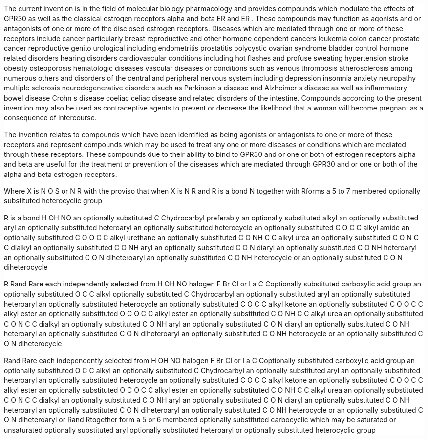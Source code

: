 The current invention is in the field of molecular biology pharmacology and provides compounds which modulate the effects of GPR30 as well as the classical estrogen receptors alpha and beta ER and ER . These compounds may function as agonists and or antagonists of one or more of the disclosed estrogen receptors. Diseases which are mediated through one or more of these receptors include cancer particularly breast reproductive and other hormone dependent cancers leukemia colon cancer prostate cancer reproductive genito urological including endometritis prostatitis polycystic ovarian syndrome bladder control hormone related disorders hearing disorders cardiovascular conditions including hot flashes and profuse sweating hypertension stroke obesity osteoporosis hematologic diseases vascular diseases or conditions such as venous thrombosis atherosclerosis among numerous others and disorders of the central and peripheral nervous system including depression insomnia anxiety neuropathy multiple sclerosis neurodegenerative disorders such as Parkinson s disease and Alzheimer s disease as well as inflammatory bowel disease Crohn s disease coeliac celiac disease and related disorders of the intestine. Compounds according to the present invention may also be used as contraceptive agents to prevent or decrease the likelihood that a woman will become pregnant as a consequence of intercourse.

The invention relates to compounds which have been identified as being agonists or antagonists to one or more of these receptors and represent compounds which may be used to treat any one or more diseases or conditions which are mediated through these receptors. These compounds due to their ability to bind to GPR30 and or one or both of estrogen receptors alpha and beta are useful for the treatment or prevention of the diseases which are mediated through GPR30 and or one or both of the alpha and beta estrogen receptors.

Where X is N O S or N R with the proviso that when X is N R and R is a bond N together with Rforms a 5 to 7 membered optionally substituted heterocyclic group 

R is a bond H OH NO an optionally substituted C Chydrocarbyl preferably an optionally substituted alkyl an optionally substituted aryl an optionally substituted heteroaryl an optionally substituted heterocycle an optionally substituted C O C C alkyl amide an optionally substituted C O O C C alkyl urethane an optionally substituted C O NH C C alkyl urea an optionally substituted C O N C C dialkyl an optionally substituted C O NH aryl an optionally substituted C O N diaryl an optionally substituted C O NH heteroaryl an optionally substituted C O N diheteroaryl an optionally substituted C O NH heterocycle or an optionally substituted C O N diheterocycle 

R Rand Rare each independently selected from H OH NO halogen F Br Cl or I a C Coptionally substituted carboxylic acid group an optionally substituted O C C alkyl optionally substituted C Chydrocarbyl an optionally substituted aryl an optionally substituted heteroaryl an optionally substituted heterocycle an optionally substituted C O C C alkyl ketone an optionally substituted C O O C C alkyl ester an optionally substituted O C O C C alkyl ester an optionally substituted C O NH C C alkyl urea an optionally substituted C O N C C dialkyl an optionally substituted C O NH aryl an optionally substituted C O N diaryl an optionally substituted C O NH heteroaryl an optionally substituted C O N diheteroaryl an optionally substituted C O NH heterocycle or an optionally substituted C O N diheterocycle 

Rand Rare each independently selected from H OH NO halogen F Br Cl or I a C Coptionally substituted carboxylic acid group an optionally substituted O C C alkyl an optionally substituted C Chydrocarbyl an optionally substituted aryl an optionally substituted heteroaryl an optionally substituted heterocycle an optionally substituted C O C C alkyl ketone an optionally substituted C O O C C alkyl ester an optionally substituted O C O C C alkyl ester an optionally substituted C O NH C C alkyl urea an optionally substituted C O N C C dialkyl an optionally substituted C O NH aryl an optionally substituted C O N diaryl an optionally substituted C O NH heteroaryl an optionally substituted C O N diheteroaryl an optionally substituted C O NH heterocycle or an optionally substituted C O N diheteroaryl or Rand Rtogether form a 5 or 6 membered optionally substituted carbocyclic which may be saturated or unsaturated optionally substituted aryl optionally substituted heteroaryl or optionally substituted heterocyclic group 
